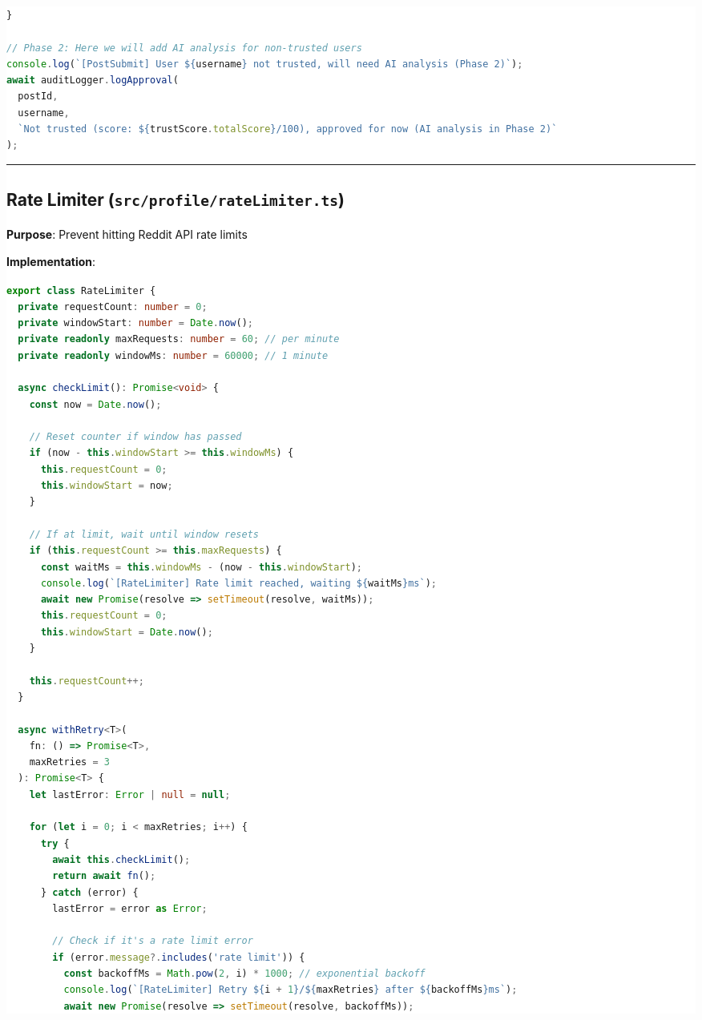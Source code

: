 ```typescript
}

// Phase 2: Here we will add AI analysis for non-trusted users
console.log(`[PostSubmit] User ${username} not trusted, will need AI analysis (Phase 2)`);
await auditLogger.logApproval(
  postId,
  username,
  `Not trusted (score: ${trustScore.totalScore}/100), approved for now (AI analysis in Phase 2)`
);
```

---

## Rate Limiter (`src/profile/rateLimiter.ts`)

**Purpose**: Prevent hitting Reddit API rate limits

**Implementation**:
```typescript
export class RateLimiter {
  private requestCount: number = 0;
  private windowStart: number = Date.now();
  private readonly maxRequests: number = 60; // per minute
  private readonly windowMs: number = 60000; // 1 minute

  async checkLimit(): Promise<void> {
    const now = Date.now();

    // Reset counter if window has passed
    if (now - this.windowStart >= this.windowMs) {
      this.requestCount = 0;
      this.windowStart = now;
    }

    // If at limit, wait until window resets
    if (this.requestCount >= this.maxRequests) {
      const waitMs = this.windowMs - (now - this.windowStart);
      console.log(`[RateLimiter] Rate limit reached, waiting ${waitMs}ms`);
      await new Promise(resolve => setTimeout(resolve, waitMs));
      this.requestCount = 0;
      this.windowStart = Date.now();
    }

    this.requestCount++;
  }

  async withRetry<T>(
    fn: () => Promise<T>,
    maxRetries = 3
  ): Promise<T> {
    let lastError: Error | null = null;

    for (let i = 0; i < maxRetries; i++) {
      try {
        await this.checkLimit();
        return await fn();
      } catch (error) {
        lastError = error as Error;

        // Check if it's a rate limit error
        if (error.message?.includes('rate limit')) {
          const backoffMs = Math.pow(2, i) * 1000; // exponential backoff
          console.log(`[RateLimiter] Retry ${i + 1}/${maxRetries} after ${backoffMs}ms`);
          await new Promise(resolve => setTimeout(resolve, backoffMs));
```